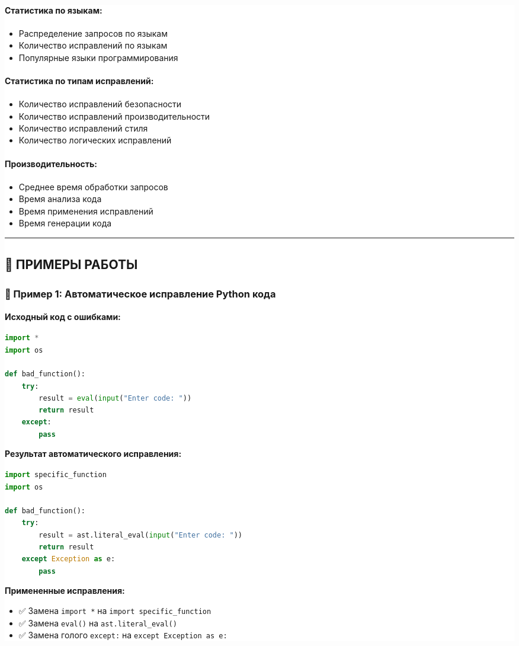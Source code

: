 #### **Статистика по языкам:**
- Распределение запросов по языкам
- Количество исправлений по языкам
- Популярные языки программирования

#### **Статистика по типам исправлений:**
- Количество исправлений безопасности
- Количество исправлений производительности
- Количество исправлений стиля
- Количество логических исправлений

#### **Производительность:**
- Среднее время обработки запросов
- Время анализа кода
- Время применения исправлений
- Время генерации кода

---

## 🎯 **ПРИМЕРЫ РАБОТЫ**

### **💬 Пример 1: Автоматическое исправление Python кода**

**Исходный код с ошибками:**
```python
import *
import os

def bad_function():
    try:
        result = eval(input("Enter code: "))
        return result
    except:
        pass
```

**Результат автоматического исправления:**
```python
import specific_function
import os

def bad_function():
    try:
        result = ast.literal_eval(input("Enter code: "))
        return result
    except Exception as e:
        pass
```

**Примененные исправления:**
- ✅ Замена `import *` на `import specific_function`
- ✅ Замена `eval()` на `ast.literal_eval()`
- ✅ Замена голого `except:` на `except Exception as e:`

